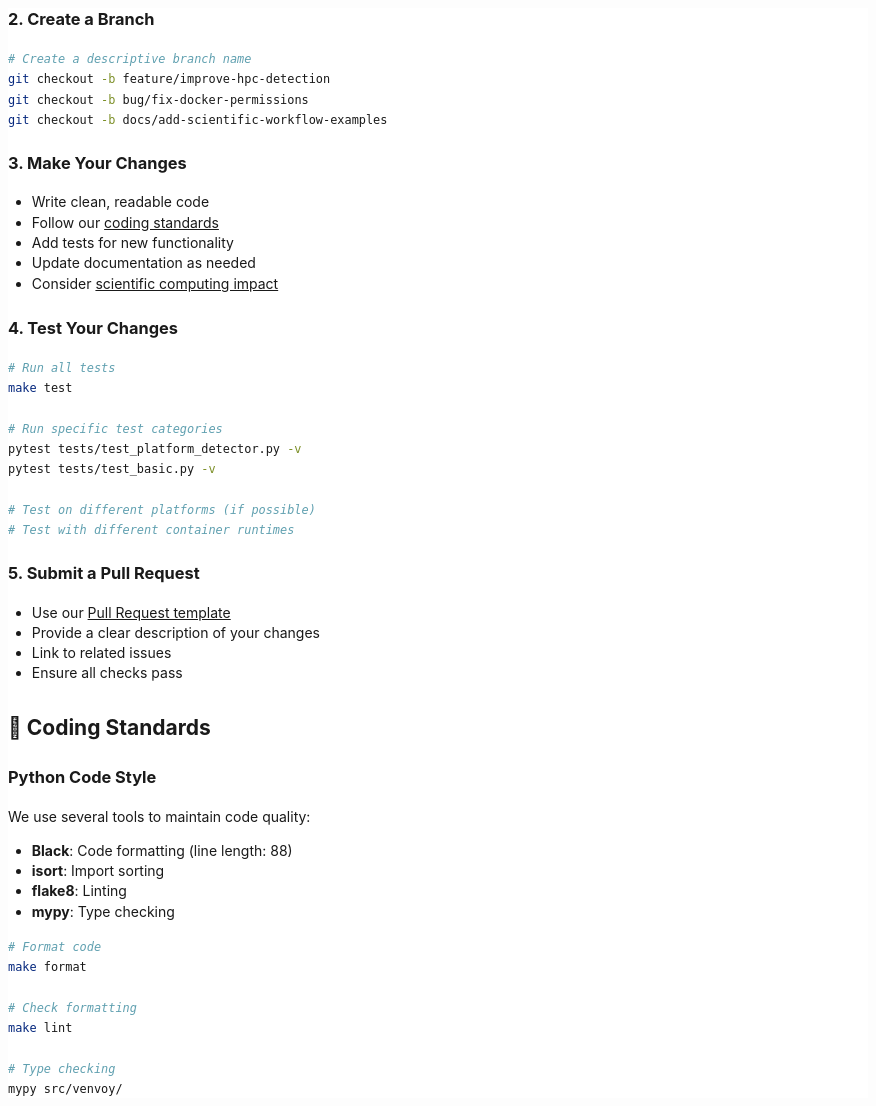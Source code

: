 ### 2. Create a Branch

```bash
# Create a descriptive branch name
git checkout -b feature/improve-hpc-detection
git checkout -b bug/fix-docker-permissions
git checkout -b docs/add-scientific-workflow-examples
```

### 3. Make Your Changes

- Write clean, readable code
- Follow our [coding standards](#coding-standards)
- Add tests for new functionality
- Update documentation as needed
- Consider [scientific computing impact](#scientific-computing-considerations)

### 4. Test Your Changes

```bash
# Run all tests
make test

# Run specific test categories
pytest tests/test_platform_detector.py -v
pytest tests/test_basic.py -v

# Test on different platforms (if possible)
# Test with different container runtimes
```

### 5. Submit a Pull Request

- Use our [Pull Request template](.github/pull_request_template.md)
- Provide a clear description of your changes
- Link to related issues
- Ensure all checks pass

## 📝 Coding Standards

### Python Code Style

We use several tools to maintain code quality:

- **Black**: Code formatting (line length: 88)
- **isort**: Import sorting
- **flake8**: Linting
- **mypy**: Type checking

```bash
# Format code
make format

# Check formatting
make lint

# Type checking
mypy src/venvoy/
```
